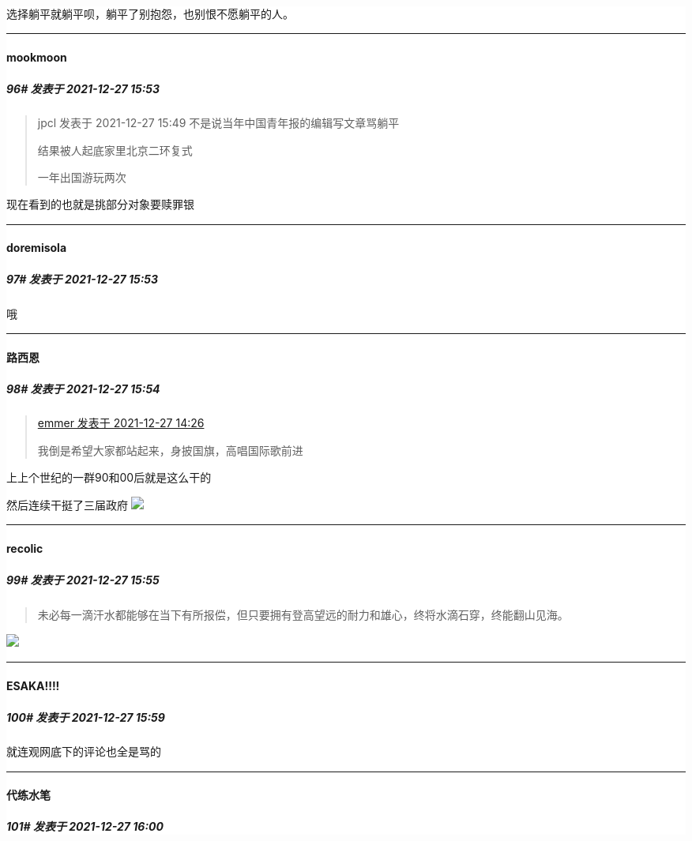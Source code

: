 选择躺平就躺平呗，躺平了别抱怨，也别恨不愿躺平的人。

*****

####  mookmoon  
##### 96#       发表于 2021-12-27 15:53

<blockquote>jpcl 发表于 2021-12-27 15:49
不是说当年中国青年报的编辑写文章骂躺平

结果被人起底家里北京二环复式

一年出国游玩两次
</blockquote>
现在看到的也就是挑部分对象要赎罪银

*****

####  doremisola  
##### 97#       发表于 2021-12-27 15:53

哦

*****

####  路西恩  
##### 98#       发表于 2021-12-27 15:54

<blockquote><a href="httphttps://bbs.saraba1st.com/2b/forum.php?mod=redirect&amp;goto=findpost&amp;pid=54062830&amp;ptid=2044288" target="_blank">emmer 发表于 2021-12-27 14:26</a>

我倒是希望大家都站起来，身披国旗，高唱国际歌前进</blockquote>
上上个世纪的一群90和00后就是这么干的

然后连续干挺了三届政府
<img src="https://static.saraba1st.com/image/smiley/face2017/048.png" referrerpolicy="no-referrer">

*****

####  recolic  
##### 99#       发表于 2021-12-27 15:55

<blockquote>未必每一滴汗水都能够在当下有所报偿，但只要拥有登高望远的耐力和雄心，终将水滴石穿，终能翻山见海。</blockquote>
<img src="https://static.saraba1st.com/image/smiley/face2017/037.png" referrerpolicy="no-referrer">

*****

####  ESAKA!!!!  
##### 100#       发表于 2021-12-27 15:59

就连观网底下的评论也全是骂的

*****

####  代练水笔  
##### 101#       发表于 2021-12-27 16:00
